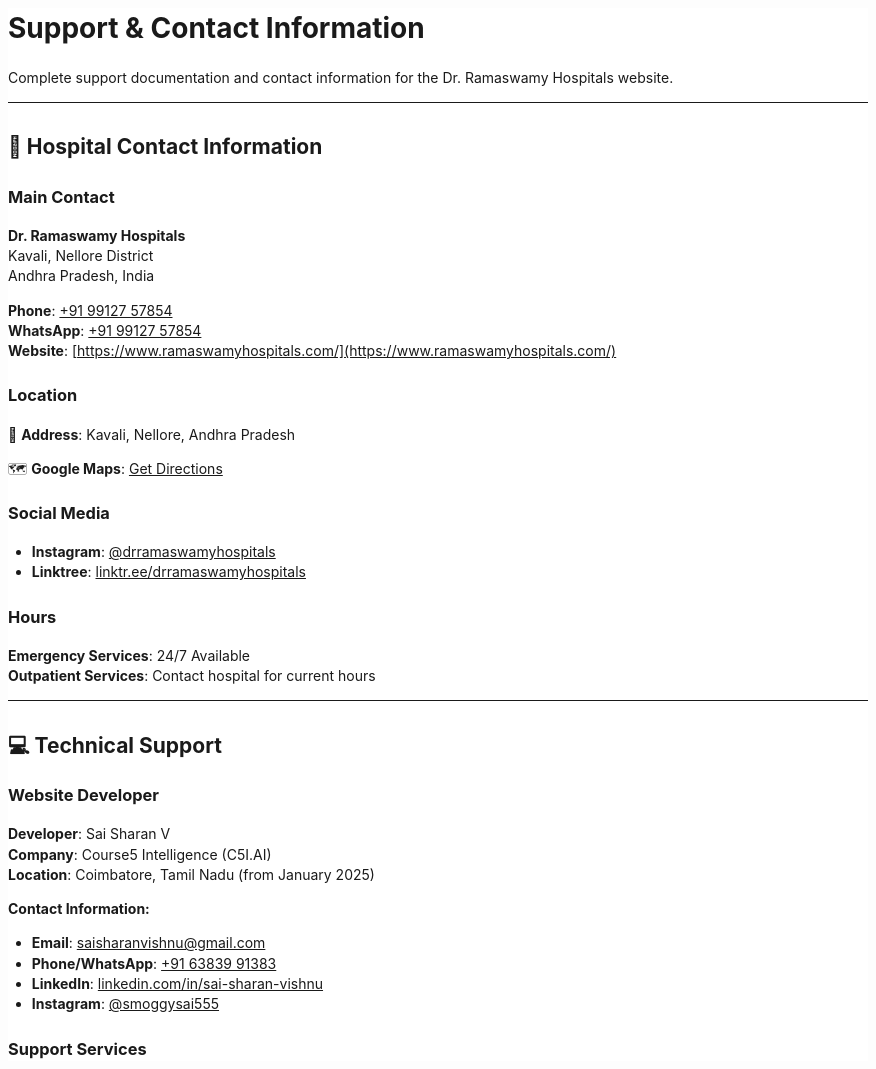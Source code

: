 # Support & Contact Information

Complete support documentation and contact information for the Dr. Ramaswamy Hospitals website.

---

## 🏥 Hospital Contact Information

### Main Contact

**Dr. Ramaswamy Hospitals**  
Kavali, Nellore District  
Andhra Pradesh, India

**Phone**: [+91 99127 57854](tel:+919912757854)  
**WhatsApp**: [+91 99127 57854](https://wa.me/919912757854)  
**Website**: [https://www.ramaswamyhospitals.com/](https://www.ramaswamyhospitals.com/)

### Location

📍 **Address**: Kavali, Nellore, Andhra Pradesh

🗺️ **Google Maps**: [Get Directions](https://www.google.com/maps/dir//14.916762299999998,79.9951669/@14.916762299999998,79.9951669,17z)

### Social Media

- **Instagram**: [@drramaswamyhospitals](https://www.instagram.com/drramaswamyhospitals/)
- **Linktree**: [linktr.ee/drramaswamyhospitals](https://linktr.ee/drramaswamyhospitals)

### Hours

**Emergency Services**: 24/7 Available  
**Outpatient Services**: Contact hospital for current hours

---

## 💻 Technical Support

### Website Developer

**Developer**: Sai Sharan V  
**Company**: Course5 Intelligence (C5I.AI)  
**Location**: Coimbatore, Tamil Nadu (from January 2025)

**Contact Information:**
- **Email**: [saisharanvishnu@gmail.com](mailto:saisharanvishnu@gmail.com)
- **Phone/WhatsApp**: [+91 63839 91383](tel:+916383991383)
- **LinkedIn**: [linkedin.com/in/sai-sharan-vishnu](https://www.linkedin.com/in/sai-sharan-vishnu/)
- **Instagram**: [@smoggysai555](https://www.instagram.com/smoggysai555/)

### Support Services
